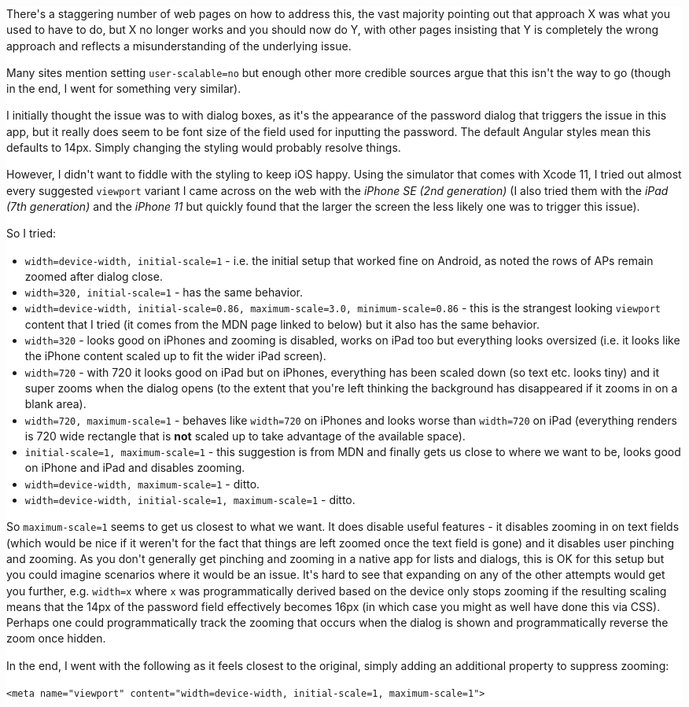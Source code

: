 There's a staggering number of web pages on how to address this, the vast majority pointing out that approach X was what you used to have to do, but X no longer works and you should now do Y, with other pages insisting that Y is completely the wrong approach and reflects a misunderstanding of the underlying issue.

Many sites mention setting `user-scalable=no` but enough other more credible sources argue that this isn't the way to go (though in the end, I went for something very similar).

I initially thought the issue was to with dialog boxes, as it's the appearance of the password dialog that triggers the issue in this app, but it really does seem to be font size of the field used for inputting the password. The default Angular styles mean this defaults to 14px. Simply changing the styling would probably resolve things.

However, I didn't want to fiddle with the styling to keep iOS happy. Using the simulator that comes with Xcode 11, I tried out almost every suggested `viewport` variant I came across on the web with the _iPhone SE (2nd generation)_ (I also tried them with the _iPad (7th generation)_ and the _iPhone 11_ but quickly found that the larger the screen the less likely one was to trigger this issue).

So I tried:

* `width=device-width, initial-scale=1` - i.e. the initial setup that worked fine on Android, as noted the rows of APs remain zoomed after dialog close.
* `width=320, initial-scale=1` - has the same behavior.
* `width=device-width, initial-scale=0.86, maximum-scale=3.0, minimum-scale=0.86` - this is the strangest looking `viewport` content that I tried (it comes from the MDN page linked to below) but it also has the same behavior.
* `width=320` - looks good on iPhones and zooming is disabled, works on iPad too but everything looks oversized (i.e. it looks like the iPhone content scaled up to fit the wider iPad screen).
* `width=720` - with 720 it looks good on iPad but on iPhones, everything has been scaled down (so text etc. looks tiny) and it super zooms when the dialog opens (to the extent that you're left thinking the background has disappeared if it zooms in on a blank area).
* `width=720, maximum-scale=1` - behaves like `width=720` on iPhones and looks worse than `width=720` on iPad (everything renders is 720 wide rectangle that is **not** scaled up to take advantage of the available space).
* `initial-scale=1, maximum-scale=1` - this suggestion is from MDN and finally gets us close to where we want to be, looks good on iPhone and iPad and disables zooming.
* `width=device-width, maximum-scale=1` - ditto.
* `width=device-width, initial-scale=1, maximum-scale=1` - ditto.

So `maximum-scale=1` seems to get us closest to what we want. It does disable useful features - it disables zooming in on text fields (which would be nice if it weren't for the fact that things are left zoomed once the text field is gone) and it disables user pinching and zooming. As you don't generally get pinching and zooming in a native app for lists and dialogs, this is OK for this setup but you could imagine scenarios where it would be an issue. It's hard to see that expanding on any of the other attempts would get you further, e.g. `width=x` where `x` was programmatically derived based on the device only stops zooming if the resulting scaling means that the 14px of the password field effectively becomes 16px (in which case you might as well have done this via CSS). Perhaps one could programmatically track the zooming that occurs when the dialog is shown and programmatically reverse the zoom once hidden.

In the end, I went with the following as it feels closest to the original, simply adding an additional property to suppress zooming:

    <meta name="viewport" content="width=device-width, initial-scale=1, maximum-scale=1">
